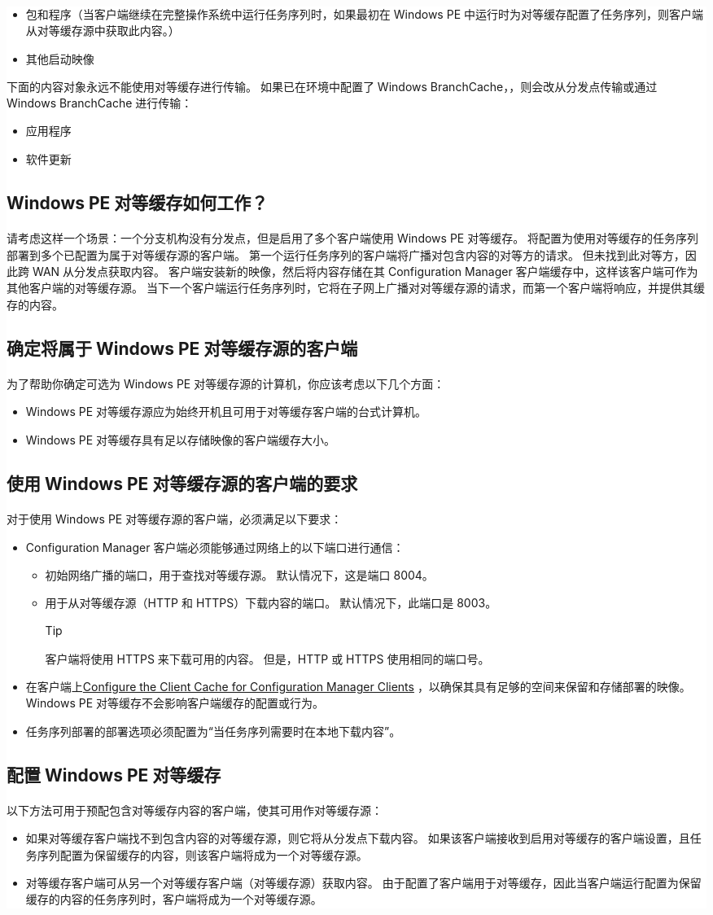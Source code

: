 -   包和程序（当客户端继续在完整操作系统中运行任务序列时，如果最初在 Windows PE 中运行时为对等缓存配置了任务序列，则客户端从对等缓存源中获取此内容。）  

-   其他启动映像  

 下面的内容对象永远不能使用对等缓存进行传输。 如果已在环境中配置了 Windows BranchCache，，则会改从分发点传输或通过 Windows BranchCache 进行传输：  

-   应用程序  

-   软件更新  

##  <a name="a-namebkmkpeercacheworka-how-does-windows-pe-peer-cache-work"></a><a name="BKMK_PeerCacheWork"></a>Windows PE 对等缓存如何工作？  
 请考虑这样一个场景：一个分支机构没有分发点，但是启用了多个客户端使用 Windows PE 对等缓存。 将配置为使用对等缓存的任务序列部署到多个已配置为属于对等缓存源的客户端。 第一个运行任务序列的客户端将广播对包含内容的对等方的请求。 但未找到此对等方，因此跨 WAN 从分发点获取内容。 客户端安装新的映像，然后将内容存储在其 Configuration Manager 客户端缓存中，这样该客户端可作为其他客户端的对等缓存源。 当下一个客户端运行任务序列时，它将在子网上广播对对等缓存源的请求，而第一个客户端将响应，并提供其缓存的内容。  

##  <a name="a-namebkmkpeercachedeterminea-determine-what-clients-will-be-part-of-the-windows-pe-peer-cache-source"></a><a name="BKMK_PeerCacheDetermine"></a>确定将属于 Windows PE 对等缓存源的客户端  
 为了帮助你确定可选为 Windows PE 对等缓存源的计算机，你应该考虑以下几个方面：  

-   Windows PE 对等缓存源应为始终开机且可用于对等缓存客户端的台式计算机。  

-   Windows PE 对等缓存具有足以存储映像的客户端缓存大小。  

##  <a name="a-namebkmkpeercacherequirementsa-requirements-for-a-client-to-use-a-windows-pe-peer-cache-source"></a><a name="BKMK_PeerCacheRequirements"></a>使用 Windows PE 对等缓存源的客户端的要求  
 对于使用 Windows PE 对等缓存源的客户端，必须满足以下要求：  

-   Configuration Manager 客户端必须能够通过网络上的以下端口进行通信：  

    -   初始网络广播的端口，用于查找对等缓存源。 默认情况下，这是端口 8004。  

    -   用于从对等缓存源（HTTP 和 HTTPS）下载内容的端口。 默认情况下，此端口是 8003。  

        > [!TIP]  
        >  客户端将使用 HTTPS 来下载可用的内容。 但是，HTTP 或 HTTPS 使用相同的端口号。  

-   在客户端上[Configure the Client Cache for Configuration Manager Clients](../../core/clients/manage/manage-clients.md#BKMK_ClientCache) ，以确保其具有足够的空间来保留和存储部署的映像。 Windows PE 对等缓存不会影响客户端缓存的配置或行为。  

-   任务序列部署的部署选项必须配置为“当任务序列需要时在本地下载内容”。  

##  <a name="a-namebkmkpeercacheconfigurea-configure-windows-pe-peer-cache"></a><a name="BKMK_PeerCacheConfigure"></a>配置 Windows PE 对等缓存  
 以下方法可用于预配包含对等缓存内容的客户端，使其可用作对等缓存源：  

-   如果对等缓存客户端找不到包含内容的对等缓存源，则它将从分发点下载内容。  如果该客户端接收到启用对等缓存的客户端设置，且任务序列配置为保留缓存的内容，则该客户端将成为一个对等缓存源。  

-   对等缓存客户端可从另一个对等缓存客户端（对等缓存源）获取内容。  由于配置了客户端用于对等缓存，因此当客户端运行配置为保留缓存的内容的任务序列时，客户端将成为一个对等缓存源。  
